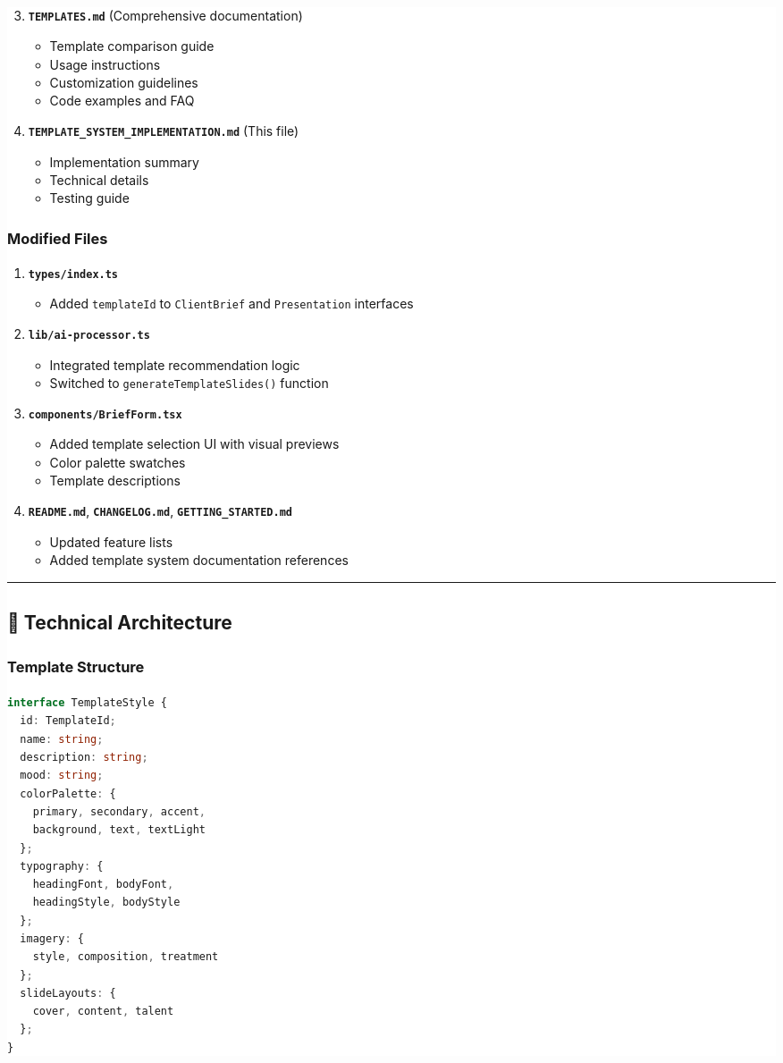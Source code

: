 3. **`TEMPLATES.md`** (Comprehensive documentation)
   - Template comparison guide
   - Usage instructions
   - Customization guidelines
   - Code examples and FAQ

4. **`TEMPLATE_SYSTEM_IMPLEMENTATION.md`** (This file)
   - Implementation summary
   - Technical details
   - Testing guide

### **Modified Files**

1. **`types/index.ts`**
   - Added `templateId` to `ClientBrief` and `Presentation` interfaces

2. **`lib/ai-processor.ts`**
   - Integrated template recommendation logic
   - Switched to `generateTemplateSlides()` function

3. **`components/BriefForm.tsx`**
   - Added template selection UI with visual previews
   - Color palette swatches
   - Template descriptions

4. **`README.md`**, **`CHANGELOG.md`**, **`GETTING_STARTED.md`**
   - Updated feature lists
   - Added template system documentation references

---

## 🔧 **Technical Architecture**

### **Template Structure**

```typescript
interface TemplateStyle {
  id: TemplateId;
  name: string;
  description: string;
  mood: string;
  colorPalette: {
    primary, secondary, accent,
    background, text, textLight
  };
  typography: {
    headingFont, bodyFont,
    headingStyle, bodyStyle
  };
  imagery: {
    style, composition, treatment
  };
  slideLayouts: {
    cover, content, talent
  };
}
```
